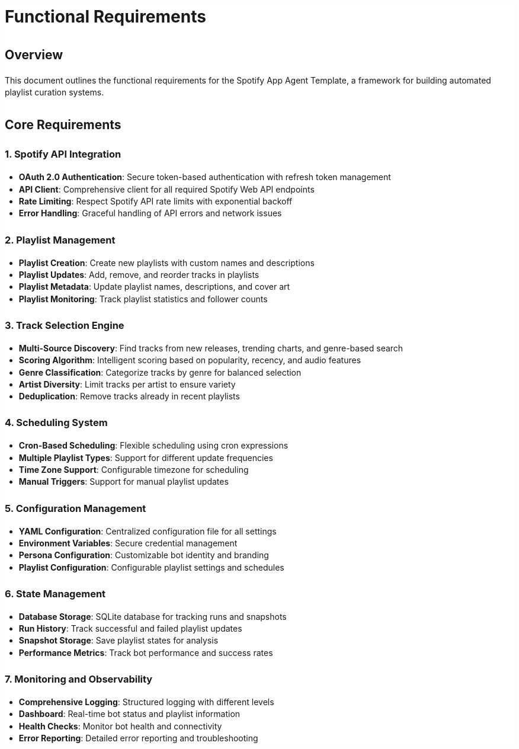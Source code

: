# Functional Requirements

## Overview

This document outlines the functional requirements for the Spotify App Agent Template, a framework for building automated playlist curation systems.

## Core Requirements

### 1. Spotify API Integration
- **OAuth 2.0 Authentication**: Secure token-based authentication with refresh token management
- **API Client**: Comprehensive client for all required Spotify Web API endpoints
- **Rate Limiting**: Respect Spotify API rate limits with exponential backoff
- **Error Handling**: Graceful handling of API errors and network issues

### 2. Playlist Management
- **Playlist Creation**: Create new playlists with custom names and descriptions
- **Playlist Updates**: Add, remove, and reorder tracks in playlists
- **Playlist Metadata**: Update playlist names, descriptions, and cover art
- **Playlist Monitoring**: Track playlist statistics and follower counts

### 3. Track Selection Engine
- **Multi-Source Discovery**: Find tracks from new releases, trending charts, and genre-based search
- **Scoring Algorithm**: Intelligent scoring based on popularity, recency, and audio features
- **Genre Classification**: Categorize tracks by genre for balanced selection
- **Artist Diversity**: Limit tracks per artist to ensure variety
- **Deduplication**: Remove tracks already in recent playlists

### 4. Scheduling System
- **Cron-Based Scheduling**: Flexible scheduling using cron expressions
- **Multiple Playlist Types**: Support for different update frequencies
- **Time Zone Support**: Configurable timezone for scheduling
- **Manual Triggers**: Support for manual playlist updates

### 5. Configuration Management
- **YAML Configuration**: Centralized configuration file for all settings
- **Environment Variables**: Secure credential management
- **Persona Configuration**: Customizable bot identity and branding
- **Playlist Configuration**: Configurable playlist settings and schedules

### 6. State Management
- **Database Storage**: SQLite database for tracking runs and snapshots
- **Run History**: Track successful and failed playlist updates
- **Snapshot Storage**: Save playlist states for analysis
- **Performance Metrics**: Track bot performance and success rates

### 7. Monitoring and Observability
- **Comprehensive Logging**: Structured logging with different levels
- **Dashboard**: Real-time bot status and playlist information
- **Health Checks**: Monitor bot health and connectivity
- **Error Reporting**: Detailed error reporting and troubleshooting
